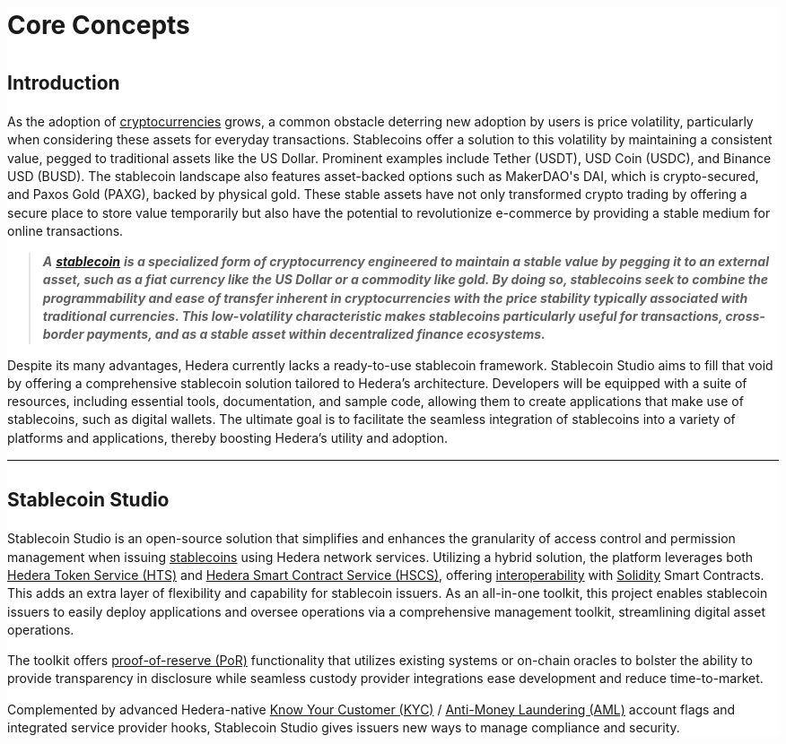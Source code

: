 # Core Concepts

## Introduction

As the adoption of [cryptocurrencies](../../support-and-community/glossary.md#cryptocurrency) grows, a common obstacle deterring new adoption by users is price volatility, particularly when considering these assets for everyday transactions. Stablecoins offer a solution to this volatility by maintaining a consistent value, pegged to traditional assets like the US Dollar. Prominent examples include Tether (USDT), USD Coin (USDC), and Binance USD (BUSD). The stablecoin landscape also features asset-backed options such as MakerDAO's DAI, which is crypto-secured, and Paxos Gold (PAXG), backed by physical gold. These stable assets have not only transformed crypto trading by offering a secure place to store value temporarily but also have the potential to revolutionize e-commerce by providing a stable medium for online transactions.

> _**A**_ [_**stablecoin**_](../../support-and-community/glossary.md#stablecoin) _**is a specialized form of cryptocurrency engineered to maintain a stable value by pegging it to an external asset, such as a fiat currency like the US Dollar or a commodity like gold. By doing so, stablecoins seek to combine the programmability and ease of transfer inherent in cryptocurrencies with the price stability typically associated with traditional currencies. This low-volatility characteristic makes stablecoins particularly useful for transactions, cross-border payments, and as a stable asset within decentralized finance ecosystems.**_

Despite its many advantages, Hedera currently lacks a ready-to-use stablecoin framework. Stablecoin Studio aims to fill that void by offering a comprehensive stablecoin solution tailored to Hedera’s architecture. Developers will be equipped with a suite of resources, including essential tools, documentation, and sample code, allowing them to create applications that make use of stablecoins, such as digital wallets. The ultimate goal is to facilitate the seamless integration of stablecoins into a variety of platforms and applications, thereby boosting Hedera’s utility and adoption.&#x20;

***

## Stablecoin Studio

Stablecoin Studio is an open-source solution that simplifies and enhances the granularity of access control and permission management when issuing [stablecoins](../../support-and-community/glossary.md#stablecoin) using Hedera network services. Utilizing a hybrid solution, the platform leverages both [Hedera Token Service (HTS)](../../support-and-community/glossary.md#hedera-token-service-hts) and [Hedera Smart Contract Service (HSCS)](../../support-and-community/glossary.md#hedera-smart-contract-service-hscs), offering [interoperability](../../support-and-community/glossary.md#interoperable) with [Solidity](../../support-and-community/glossary.md#solidity) Smart Contracts. This adds an extra layer of flexibility and capability for stablecoin issuers. As an all-in-one toolkit, this project enables stablecoin issuers to easily deploy applications and oversee operations via a comprehensive management toolkit, streamlining digital asset operations.

The toolkit offers [proof-of-reserve (PoR)](../../support-and-community/glossary.md#proof-of-reserves-por) functionality that utilizes existing systems or on-chain oracles to bolster the ability to provide transparency in disclosure while seamless custody provider integrations ease development and reduce time-to-market.

Complemented by advanced Hedera-native [Know Your Customer (KYC)](../../support-and-community/glossary.md#know-your-customer-kyc) / [Anti-Money Laundering (AML)](../../support-and-community/glossary.md#anti-money-laundering-aml) account flags and integrated service provider hooks, Stablecoin Studio gives issuers new ways to manage compliance and security.
